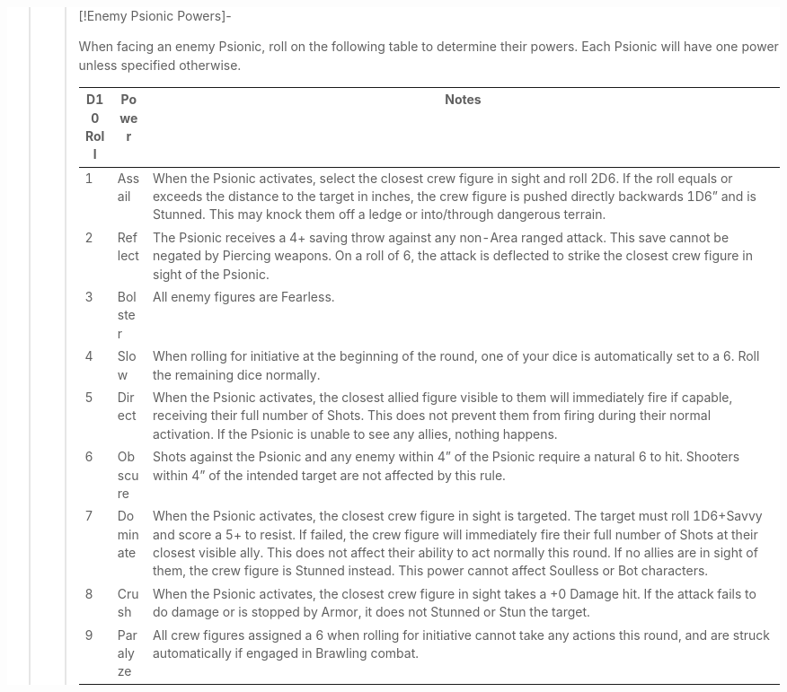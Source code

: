 >> [!Enemy Psionic Powers]-
>> 
>> When facing an enemy Psionic, roll on the following table to determine their powers. Each Psionic will have one power unless specified otherwise.
>> 
>> | D10 Roll | Power        | Notes                                                                                                                                                                                                                                                                                                                                                                                                                                        |
>> | -------- | ------------ | -------------------------------------------------------------------------------------------------------------------------------------------------------------------------------------------------------------------------------------------------------------------------------------------------------------------------------------------------------------------------------------------------------------------------------------------- |
>> | 1        | Assail       | When the Psionic activates, select the closest crew figure in sight and roll 2D6. If the roll equals or exceeds the distance to the target in inches, the crew figure is pushed directly backwards 1D6” and is Stunned. This may knock them off a ledge or into/through dangerous terrain.                                                                                                                                               |
>> | 2        | Reflect      | The Psionic receives a 4+ saving throw against any non-Area ranged attack. This save cannot be negated by Piercing weapons. On a roll of 6, the attack is deflected to strike the closest crew figure in sight of the Psionic.                                                                                                                                                                                                           |
>> | 3        | Bolster      | All enemy figures are Fearless.                                                                                                                                                                                                                                                                                                                                                                                                              |
>> | 4        | Slow         | When rolling for initiative at the beginning of the round, one of your dice is automatically set to a 6. Roll the remaining dice normally.                                                                                                                                                                                                                                                                                                   |
>> | 5        | Direct       | When the Psionic activates, the closest allied figure visible to them will immediately fire if capable, receiving their full number of Shots. This does not prevent them from firing during their normal activation. If the Psionic is unable to see any allies, nothing happens.                                                                                                                                                            |
>> | 6        | Obscure      | Shots against the Psionic and any enemy within 4” of the Psionic require a natural 6 to hit. Shooters within 4” of the intended target are not affected by this rule.                                                                                                                                                                                                                                                                        |
>> | 7        | Dominate     | When the Psionic activates, the closest crew figure in sight is targeted. The target must roll 1D6+Savvy and score a 5+ to resist. If failed, the crew figure will immediately fire their full number of Shots at their closest visible ally. This does not affect their ability to act normally this round. If no allies are in sight of them, the crew figure is Stunned instead. This power cannot affect Soulless or Bot characters. |
>> | 8        | Crush        | When the Psionic activates, the closest crew figure in sight takes a +0 Damage hit. If the attack fails to do damage or is stopped by Armor, it does not Stunned or Stun the target.                                                                                                                                                                                                                                                       |
>> | 9        | Paralyze     | All crew figures assigned a 6 when rolling for initiative cannot take any actions this round, and are struck automatically if engaged in Brawling combat.                                                                                                                                                                                                                                                                                    |